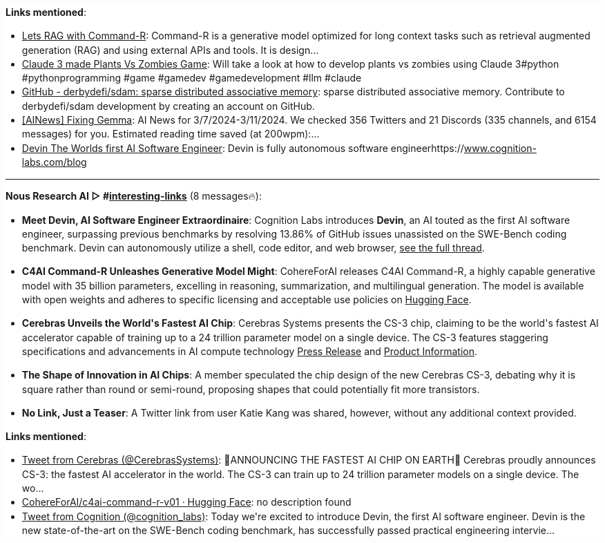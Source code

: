 **Links mentioned**:

- [Lets RAG with Command-R](https://www.youtube.com/watch?v=rnP87DzGeDw): Command-R is a generative model optimized for long context tasks such as retrieval augmented generation (RAG) and using external APIs and tools. It is design...
- [Claude 3 made Plants Vs Zombies Game](https://www.youtube.com/watch?v=d7NGgglZXK8): Will take a look at how to develop plants vs zombies using Claude 3#python #pythonprogramming #game #gamedev #gamedevelopment #llm #claude
- [GitHub - derbydefi/sdam: sparse distributed associative memory](https://github.com/derbydefi/sdam): sparse distributed associative memory. Contribute to derbydefi/sdam development by creating an account on GitHub.
- [[AINews] Fixing Gemma](https://buttondown.email/ainews/archive/ainews-fixing-gemma/#nous-research-ai-discord-summary): AI News for 3/7/2024-3/11/2024. We checked 356 Twitters and 21 Discords (335 channels, and 6154 messages) for you. Estimated reading time saved (at 200wpm):...
- [Devin The Worlds first AI Software Engineer](https://www.youtube.com/watch?v=NSPtrrUQ_fw): Devin is fully autonomous software engineerhttps://www.cognition-labs.com/blog

  

---


**Nous Research AI ▷ #[interesting-links](https://discord.com/channels/1053877538025386074/1132352574750728192/1217115012989194301)** (8 messages🔥): 

- **Meet Devin, AI Software Engineer Extraordinaire**: Cognition Labs introduces **Devin**, an AI touted as the first AI software engineer, surpassing previous benchmarks by resolving 13.86% of GitHub issues unassisted on the SWE-Bench coding benchmark. Devin can autonomously utilize a shell, code editor, and web browser, [see the full thread](https://fxtwitter.com/cognition_labs/status/1767548763134964000).
  
- **C4AI Command-R Unleashes Generative Model Might**: CohereForAI releases C4AI Command-R, a highly capable generative model with 35 billion parameters, excelling in reasoning, summarization, and multilingual generation. The model is available with open weights and adheres to specific licensing and acceptable use policies on [Hugging Face](https://huggingface.co/CohereForAI/c4ai-command-r-v01).

- **Cerebras Unveils the World's Fastest AI Chip**: Cerebras Systems presents the CS-3 chip, claiming to be the world's fastest AI accelerator capable of training up to a 24 trillion parameter model on a single device. The CS-3 features staggering specifications and advancements in AI compute technology [Press Release](https://www.cerebras.net/press-release/cerebras-announces-third-generation-wafer-scale-engine) and [Product Information](https://www.cerebras.net/product-system/).

- **The Shape of Innovation in AI Chips**: A member speculated the chip design of the new Cerebras CS-3, debating why it is square rather than round or semi-round, proposing shapes that could potentially fit more transistors.

- **No Link, Just a Teaser**: A Twitter link from user Katie Kang was shared, however, without any additional context provided.

**Links mentioned**:

- [Tweet from Cerebras (@CerebrasSystems)](https://x.com/CerebrasSystems/status/1767929699177767325?s=20): 📣ANNOUNCING THE FASTEST AI CHIP ON EARTH📣  Cerebras proudly announces CS-3: the fastest AI accelerator in the world.  The CS-3 can train up to 24 trillion parameter models on a single device. The wo...
- [CohereForAI/c4ai-command-r-v01 · Hugging Face](https://huggingface.co/CohereForAI/c4ai-command-r-v01): no description found
- [Tweet from Cognition (@cognition_labs)](https://fxtwitter.com/cognition_labs/status/1767548763134964000): Today we&#39;re excited to introduce Devin, the first AI software engineer.  Devin is the new state-of-the-art on the SWE-Bench coding benchmark, has successfully passed practical engineering intervie...
